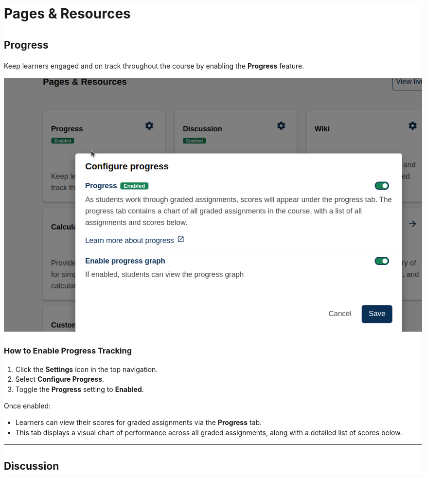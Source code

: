# Pages & Resources

## Progress

Keep learners engaged and on track throughout the course by enabling the **Progress** feature.

![page1](../images/page1.png)

### How to Enable Progress Tracking

1. Click the **Settings** icon in the top navigation.
2. Select **Configure Progress**.
3. Toggle the **Progress** setting to **Enabled**.

Once enabled:

- Learners can view their scores for graded assignments via the **Progress** tab.
- This tab displays a visual chart of performance across all graded assignments, along with a detailed list of scores below.



---

## Discussion

